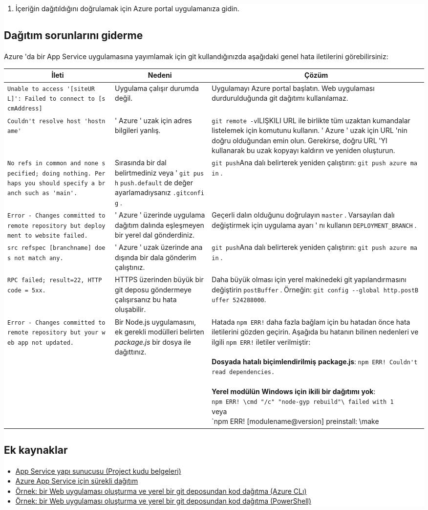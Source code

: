 1. İçeriğin dağıtıldığını doğrulamak için Azure portal uygulamanıza gidin.

## <a name="troubleshoot-deployment"></a>Dağıtım sorunlarını giderme

Azure 'da bir App Service uygulamasına yayımlamak için git kullandığınızda aşağıdaki genel hata iletilerini görebilirsiniz:

|İleti|Nedeni|Çözüm
---|---|---|
|`Unable to access '[siteURL]': Failed to connect to [scmAddress]`|Uygulama çalışır durumda değil.|Uygulamayı Azure portal başlatın. Web uygulaması durdurulduğunda git dağıtımı kullanılamaz.|
|`Couldn't resolve host 'hostname'`|' Azure ' uzak için adres bilgileri yanlış.|`git remote -v`ILIŞKILI URL ile birlikte tüm uzaktan kumandalar listelemek için komutunu kullanın. ' Azure ' uzak için URL 'nin doğru olduğundan emin olun. Gerekirse, doğru URL 'YI kullanarak bu uzak kopyayı kaldırın ve yeniden oluşturun.|
|`No refs in common and none specified; doing nothing. Perhaps you should specify a branch such as 'main'.`|Sırasında bir dal belirtmediniz veya ' `git push` `push.default` de değer ayarlamadıysanız `.gitconfig` .|`git push`Ana dalı belirterek yeniden çalıştırın: `git push azure main` .|
|`Error - Changes committed to remote repository but deployment to website failed.`|' Azure ' üzerinde uygulama dağıtım dalında eşleşmeyen bir yerel dal gönderdiniz.|Geçerli dalın olduğunu doğrulayın `master` . Varsayılan dalı değiştirmek için uygulama ayarı ' nı kullanın `DEPLOYMENT_BRANCH` .|
|`src refspec [branchname] does not match any.`|' Azure ' uzak üzerinde ana dışında bir dala gönderim çalıştınız.|`git push`Ana dalı belirterek yeniden çalıştırın: `git push azure main` .|
|`RPC failed; result=22, HTTP code = 5xx.`|HTTPS üzerinden büyük bir git deposu göndermeye çalışırsanız bu hata oluşabilir.|Daha büyük olması için yerel makinedeki git yapılandırmasını değiştirin `postBuffer` . Örneğin: `git config --global http.postBuffer 524288000`.|
|`Error - Changes committed to remote repository but your web app not updated.`|Bir Node.js uygulamasını, ek gerekli modülleri belirten _package.js_ bir dosya ile dağıttınız.|Hatada `npm ERR!` daha fazla bağlam için bu hatadan önce hata iletilerini gözden geçirin. Aşağıda bu hatanın bilinen nedenleri ve ilgili `npm ERR!` iletiler verilmiştir:<br /><br />**Dosyada hatalı biçimlendirilmiş package.js**: `npm ERR! Couldn't read dependencies.`<br /><br />**Yerel modülün Windows için ikili bir dağıtımı yok**:<br />`npm ERR! \cmd "/c" "node-gyp rebuild"\ failed with 1` <br />veya <br />`npm ERR! [modulename@version] preinstall: \make || gmake\ `|

## <a name="additional-resources"></a>Ek kaynaklar

- [App Service yapı sunucusu (Project kudu belgeleri)](https://github.com/projectkudu/kudu/wiki)
- [Azure App Service için sürekli dağıtım](deploy-continuous-deployment.md)
- [Örnek: bir Web uygulaması oluşturma ve yerel bir git deposundan kod dağıtma (Azure CLı)](./scripts/cli-deploy-local-git.md?toc=%2fcli%2fazure%2ftoc.json)
- [Örnek: bir Web uygulaması oluşturma ve yerel bir git deposundan kod dağıtma (PowerShell)](./scripts/powershell-deploy-local-git.md?toc=%2fpowershell%2fmodule%2ftoc.json)
